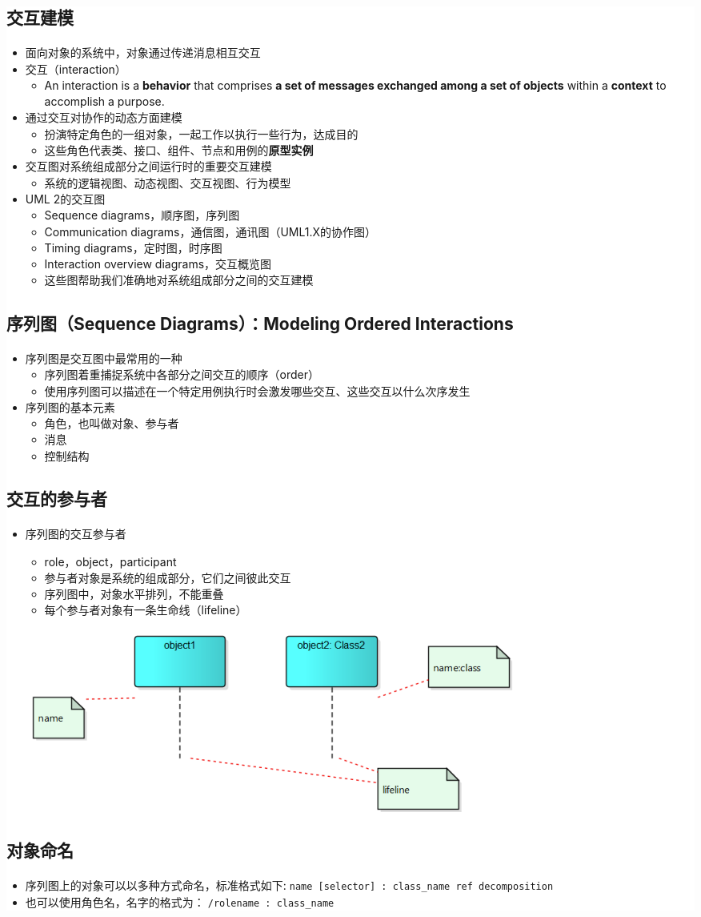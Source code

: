 ## 交互建模
- 面向对象的系统中，对象通过传递消息相互交互
- 交互（interaction）
  - An interaction is a **behavior** that comprises **a set of messages exchanged among a set of objects** within a **context** to accomplish a purpose.
- 通过交互对协作的动态方面建模
  - 扮演特定角色的一组对象，一起工作以执行一些行为，达成目的
  - 这些角色代表类、接口、组件、节点和用例的**原型实例**
- 交互图对系统组成部分之间运行时的重要交互建模
  - 系统的逻辑视图、动态视图、交互视图、行为模型
- UML 2的交互图
  - Sequence diagrams，顺序图，序列图
  - Communication diagrams，通信图，通讯图（UML1.X的协作图）
  - Timing diagrams，定时图，时序图
  - Interaction overview diagrams，交互概览图
  - 这些图帮助我们准确地对系统组成部分之间的交互建模


## 序列图（Sequence Diagrams）：Modeling Ordered Interactions
- 序列图是交互图中最常用的一种
  - 序列图着重捕捉系统中各部分之间交互的顺序（order）
  - 使用序列图可以描述在一个特定用例执行时会激发哪些交互、这些交互以什么次序发生
- 序列图的基本元素
  - 角色，也叫做对象、参与者
  - 消息
  - 控制结构


## 交互的参与者
- 序列图的交互参与者
  - role，object，participant
  - 参与者对象是系统的组成部分，它们之间彼此交互
  - 序列图中，对象水平排列，不能重叠
  - 每个参与者对象有一条生命线（lifeline）

  ![20220925144311](image/UML/20220925144311.png)


## 对象命名
  - 序列图上的对象可以以多种方式命名，标准格式如下:
    `name [selector] : class_name ref decomposition`
  - 也可以使用角色名，名字的格式为： `/rolename : class_name`